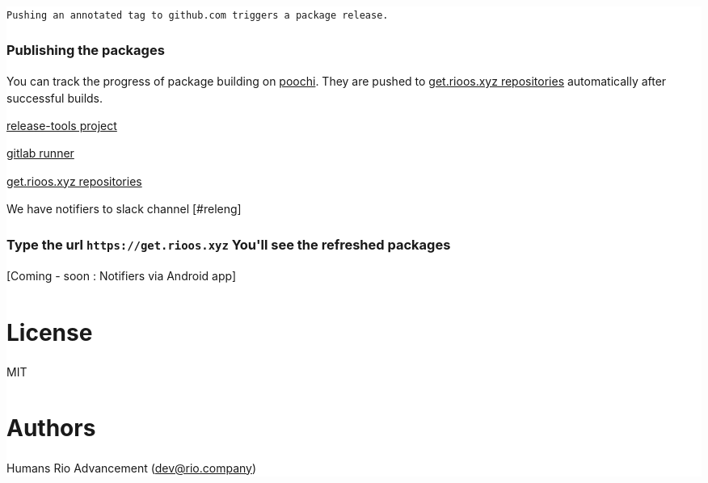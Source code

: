     Pushing an annotated tag to github.com triggers a package release.

### Publishing the packages

You can track the progress of package building on [poochi](https://gitlab.com/rioos/poochi).
They are pushed to [get.rioos.xyz repositories](https://get.rioos.xyz) automatically after successful builds.

[release-tools project](https://github.com/rioos/poochi)

[gitlab runner](https://gitlab.com/gitlab-org/gitlab-ci-multi-runner)

[get.rioos.xyz repositories](https://get.rioos.xyz)

We have notifiers to slack channel [#releng]

### Type the url `https://get.rioos.xyz`  You'll see the refreshed packages

[Coming  - soon : Notifiers via Android app]


# License

MIT


# Authors

Humans Rio Advancement (<dev@rio.company>)
